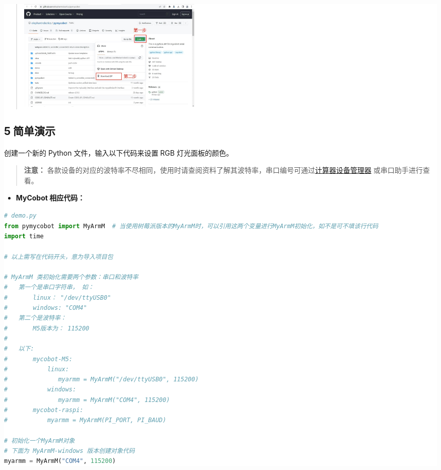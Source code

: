 > <img src="../../../resources/4-FunctionsAndApplications/6-SDKDevelopment/5.1 -BasedOnPythonDevelopmentAndUse/1_download/pymycobotdownload.jpg" alt="7.1.1-7" style="zoom: 33%;" />

## 5 **简单演示**

创建一个新的 Python 文件，输入以下代码来设置 RGB 灯光面板的颜色。

> **注意：** 各款设备的对应的波特率不尽相同，使用时请查阅资料了解其波特率，串口编号可通过[计算器设备管理器](https://docs.elephantrobotics.com/docs/gitbook/4-BasicApplication/4.1-myStudio/4.1.1-myStudio_download_driverinstalled.html#4113-%E5%A6%82%E4%BD%95%E5%8C%BA%E5%88%86cp210x%E5%92%8Ccp34x%E8%8A%AF%E7%89%87) 或串口助手进行查看。

- **MyCobot 相应代码：**

```python
# demo.py
from pymycobot import MyArmM  # 当使用树莓派版本的MyArmM时，可以引用这两个变量进行MyArmM初始化，如不是可不填该行代码
import time

# 以上需写在代码开头，意为导入项目包

# MyArmM 类初始化需要两个参数：串口和波特率
#   第一个是串口字符串， 如：
#       linux： "/dev/ttyUSB0"
#       windows: "COM4"
#   第二个是波特率：
#       M5版本为： 115200
#
#   以下:
#       mycobot-M5:
#           linux:
#              myarmm = MyArmM("/dev/ttyUSB0", 115200)
#           windows:
#              myarmm = MyArmM("COM4", 115200)
#       mycobot-raspi:
#           myarmm = MyArmM(PI_PORT, PI_BAUD)

# 初始化一个MyArmM对象
# 下面为 MyArmM-windows 版本创建对象代码
myarmm = MyArmM("COM4", 115200)
```